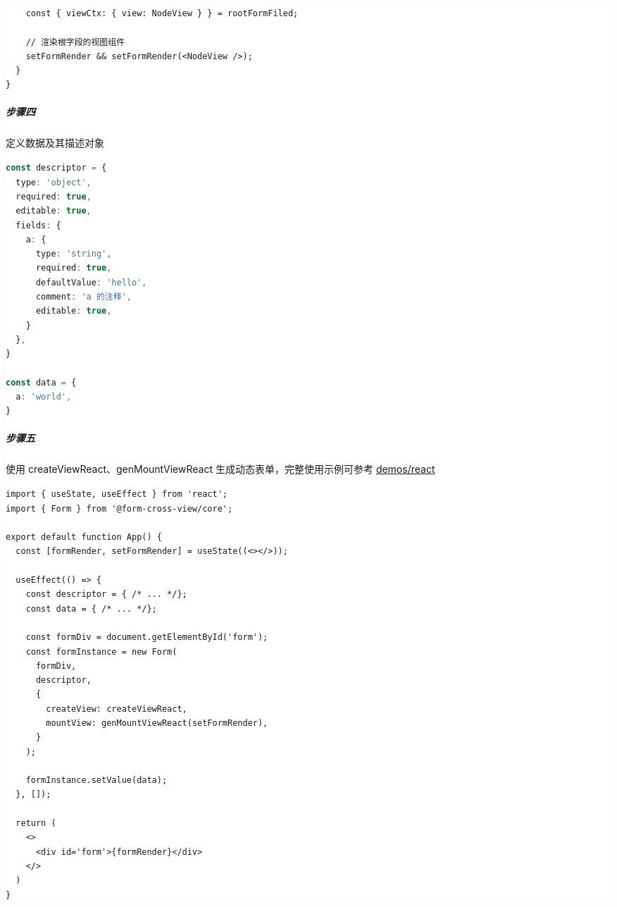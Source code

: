```tsx
    const { viewCtx: { view: NodeView } } = rootFormFiled;

    // 渲染根字段的视图组件
    setFormRender && setFormRender(<NodeView />);
  }
}
```
##### 步骤四
定义数据及其描述对象
```ts
const descriptor = {
  type: 'object',
  required: true,
  editable: true,
  fields: {
    a: {
      type: 'string',
      required: true,
      defaultValue: 'hello',
      comment: 'a 的注释',
      editable: true,
    }
  },
}

const data = {
  a: 'world',
}
```
##### 步骤五
使用 createViewReact、genMountViewReact 生成动态表单，完整使用示例可参考 [demos/react](https://github.com/IDonotK/form-cross-view/blob/main/demos/react-demo/src/App.tsx)
```tsx
import { useState, useEffect } from 'react';
import { Form } from '@form-cross-view/core';

export default function App() {
  const [formRender, setFormRender] = useState((<></>));

  useEffect(() => {
    const descriptor = { /* ... */};
    const data = { /* ... */};
    
    const formDiv = document.getElementById('form');
    const formInstance = new Form(
      formDiv,
      descriptor,
      {
        createView: createViewReact,
        mountView: genMountViewReact(setFormRender),
      }
    );
    
    formInstance.setValue(data);
  }, []);

  return (
    <>
      <div id='form'>{formRender}</div>
    </>
  )
}
```

  [k: string]: any;